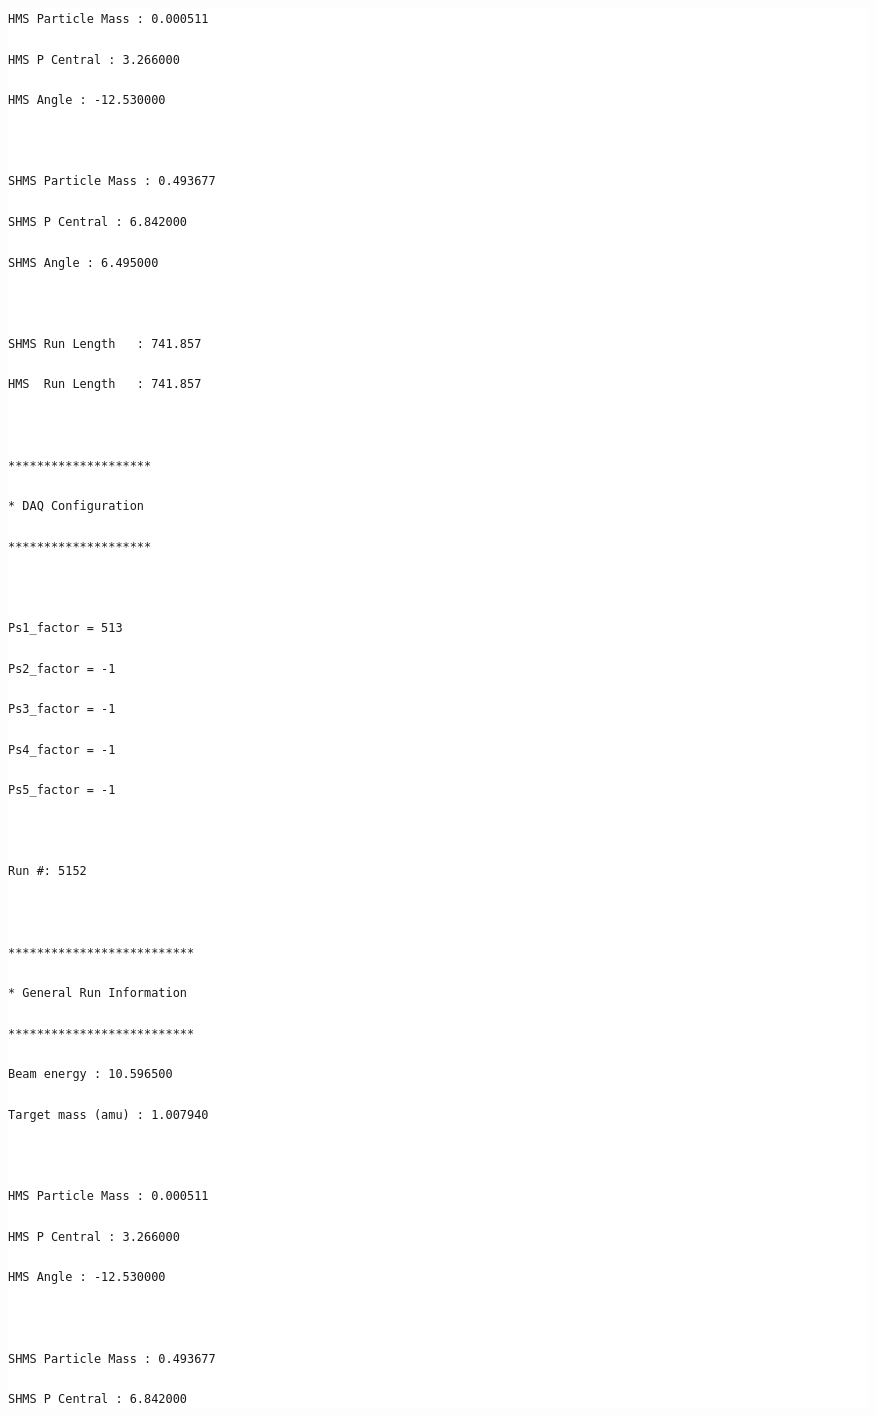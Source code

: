     HMS Particle Mass : 0.000511
    
    HMS P Central : 3.266000
    
    HMS Angle : -12.530000
    
    
    
    SHMS Particle Mass : 0.493677
    
    SHMS P Central : 6.842000
    
    SHMS Angle : 6.495000
    
    
    
    SHMS Run Length   : 741.857
    
    HMS  Run Length   : 741.857
    
    
    
    ********************
    
    * DAQ Configuration
    
    ********************
    
    
    
    Ps1_factor = 513
    
    Ps2_factor = -1
    
    Ps3_factor = -1
    
    Ps4_factor = -1
    
    Ps5_factor = -1
    
    
    
    Run #: 5152
    
    
    
    **************************
    
    * General Run Information
    
    **************************
    
    Beam energy : 10.596500
    
    Target mass (amu) : 1.007940 
    
    
    
    HMS Particle Mass : 0.000511
    
    HMS P Central : 3.266000
    
    HMS Angle : -12.530000
    
    
    
    SHMS Particle Mass : 0.493677
    
    SHMS P Central : 6.842000
    
